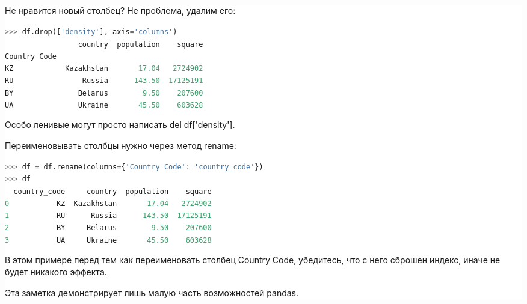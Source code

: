 Не нравится новый столбец? Не проблема, удалим его:

```python
>>> df.drop(['density'], axis='columns')
                 country  population    square
Country Code                                  
KZ            Kazakhstan       17.04   2724902
RU                Russia      143.50  17125191
BY               Belarus        9.50    207600
UA               Ukraine       45.50    603628
```

Особо ленивые могут просто написать del df['density'].

Переименовывать столбцы нужно через метод rename:

```python
>>> df = df.rename(columns={'Country Code': 'country_code'})
>>> df
  country_code     country  population    square
0           KZ  Kazakhstan       17.04   2724902
1           RU      Russia      143.50  17125191
2           BY     Belarus        9.50    207600
3           UA     Ukraine       45.50    603628
```

В этом примере перед тем как переименовать столбец Country Code, убедитесь, что с него сброшен индекс, иначе не будет никакого эффекта.

Эта заметка демонстрирует лишь малую часть возможностей pandas. 
